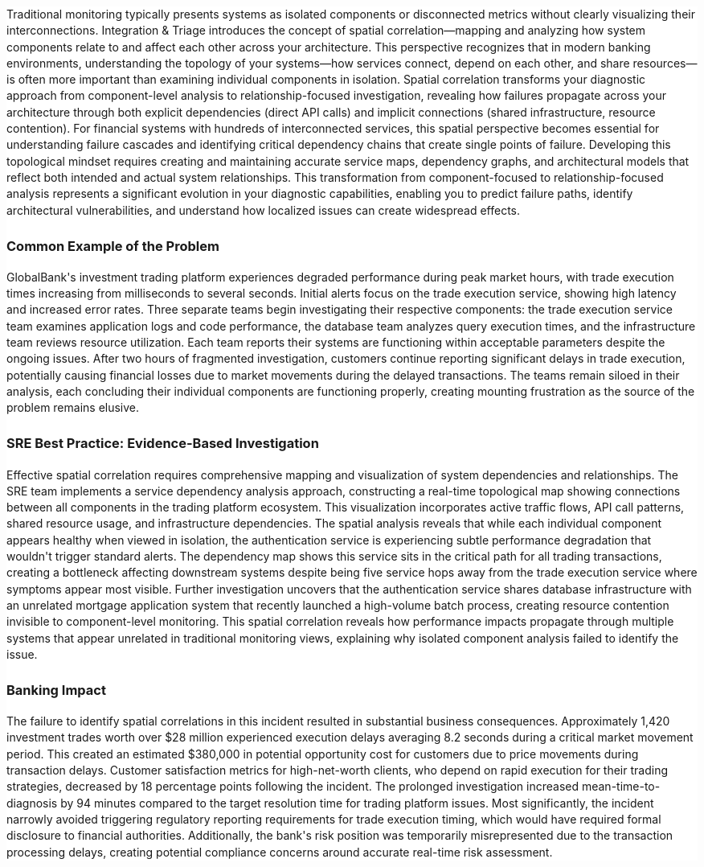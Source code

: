 Traditional monitoring typically presents systems as isolated components or disconnected metrics without clearly visualizing their interconnections. Integration & Triage introduces the concept of spatial correlation—mapping and analyzing how system components relate to and affect each other across your architecture. This perspective recognizes that in modern banking environments, understanding the topology of your systems—how services connect, depend on each other, and share resources—is often more important than examining individual components in isolation. Spatial correlation transforms your diagnostic approach from component-level analysis to relationship-focused investigation, revealing how failures propagate across your architecture through both explicit dependencies (direct API calls) and implicit connections (shared infrastructure, resource contention). For financial systems with hundreds of interconnected services, this spatial perspective becomes essential for understanding failure cascades and identifying critical dependency chains that create single points of failure. Developing this topological mindset requires creating and maintaining accurate service maps, dependency graphs, and architectural models that reflect both intended and actual system relationships. This transformation from component-focused to relationship-focused analysis represents a significant evolution in your diagnostic capabilities, enabling you to predict failure paths, identify architectural vulnerabilities, and understand how localized issues can create widespread effects.

### Common Example of the Problem
GlobalBank's investment trading platform experiences degraded performance during peak market hours, with trade execution times increasing from milliseconds to several seconds. Initial alerts focus on the trade execution service, showing high latency and increased error rates. Three separate teams begin investigating their respective components: the trade execution service team examines application logs and code performance, the database team analyzes query execution times, and the infrastructure team reviews resource utilization. Each team reports their systems are functioning within acceptable parameters despite the ongoing issues. After two hours of fragmented investigation, customers continue reporting significant delays in trade execution, potentially causing financial losses due to market movements during the delayed transactions. The teams remain siloed in their analysis, each concluding their individual components are functioning properly, creating mounting frustration as the source of the problem remains elusive.

### SRE Best Practice: Evidence-Based Investigation
Effective spatial correlation requires comprehensive mapping and visualization of system dependencies and relationships. The SRE team implements a service dependency analysis approach, constructing a real-time topological map showing connections between all components in the trading platform ecosystem. This visualization incorporates active traffic flows, API call patterns, shared resource usage, and infrastructure dependencies. The spatial analysis reveals that while each individual component appears healthy when viewed in isolation, the authentication service is experiencing subtle performance degradation that wouldn't trigger standard alerts. The dependency map shows this service sits in the critical path for all trading transactions, creating a bottleneck affecting downstream systems despite being five service hops away from the trade execution service where symptoms appear most visible. Further investigation uncovers that the authentication service shares database infrastructure with an unrelated mortgage application system that recently launched a high-volume batch process, creating resource contention invisible to component-level monitoring. This spatial correlation reveals how performance impacts propagate through multiple systems that appear unrelated in traditional monitoring views, explaining why isolated component analysis failed to identify the issue.

### Banking Impact
The failure to identify spatial correlations in this incident resulted in substantial business consequences. Approximately 1,420 investment trades worth over $28 million experienced execution delays averaging 8.2 seconds during a critical market movement period. This created an estimated $380,000 in potential opportunity cost for customers due to price movements during transaction delays. Customer satisfaction metrics for high-net-worth clients, who depend on rapid execution for their trading strategies, decreased by 18 percentage points following the incident. The prolonged investigation increased mean-time-to-diagnosis by 94 minutes compared to the target resolution time for trading platform issues. Most significantly, the incident narrowly avoided triggering regulatory reporting requirements for trade execution timing, which would have required formal disclosure to financial authorities. Additionally, the bank's risk position was temporarily misrepresented due to the transaction processing delays, creating potential compliance concerns around accurate real-time risk assessment.
